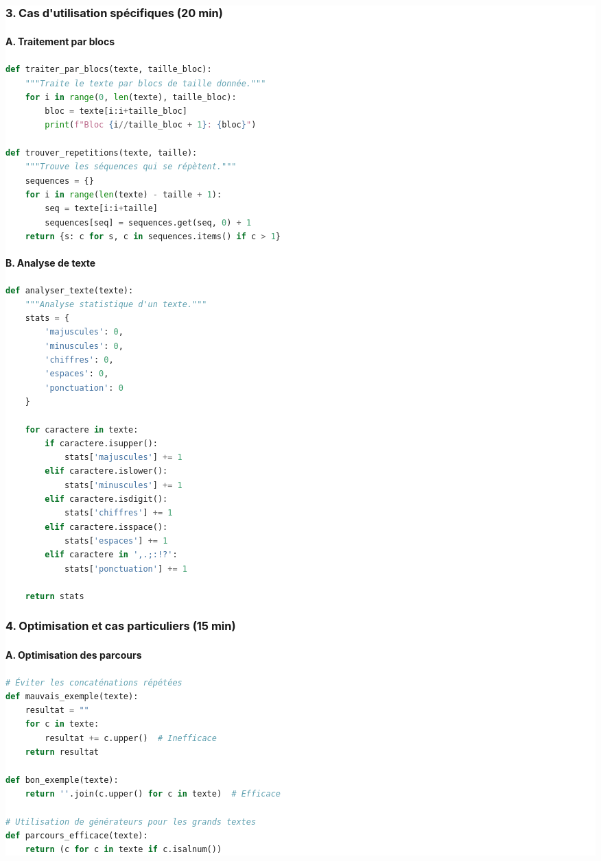 ### 3. Cas d'utilisation spécifiques (20 min)

#### A. Traitement par blocs
```python
def traiter_par_blocs(texte, taille_bloc):
    """Traite le texte par blocs de taille donnée."""
    for i in range(0, len(texte), taille_bloc):
        bloc = texte[i:i+taille_bloc]
        print(f"Bloc {i//taille_bloc + 1}: {bloc}")

def trouver_repetitions(texte, taille):
    """Trouve les séquences qui se répètent."""
    sequences = {}
    for i in range(len(texte) - taille + 1):
        seq = texte[i:i+taille]
        sequences[seq] = sequences.get(seq, 0) + 1
    return {s: c for s, c in sequences.items() if c > 1}
```

#### B. Analyse de texte
```python
def analyser_texte(texte):
    """Analyse statistique d'un texte."""
    stats = {
        'majuscules': 0,
        'minuscules': 0,
        'chiffres': 0,
        'espaces': 0,
        'ponctuation': 0
    }
    
    for caractere in texte:
        if caractere.isupper():
            stats['majuscules'] += 1
        elif caractere.islower():
            stats['minuscules'] += 1
        elif caractere.isdigit():
            stats['chiffres'] += 1
        elif caractere.isspace():
            stats['espaces'] += 1
        elif caractere in ',.;:!?':
            stats['ponctuation'] += 1
            
    return stats
```

### 4. Optimisation et cas particuliers (15 min)

#### A. Optimisation des parcours
```python
# Éviter les concaténations répétées
def mauvais_exemple(texte):
    resultat = ""
    for c in texte:
        resultat += c.upper()  # Inefficace
    return resultat

def bon_exemple(texte):
    return ''.join(c.upper() for c in texte)  # Efficace

# Utilisation de générateurs pour les grands textes
def parcours_efficace(texte):
    return (c for c in texte if c.isalnum())
```